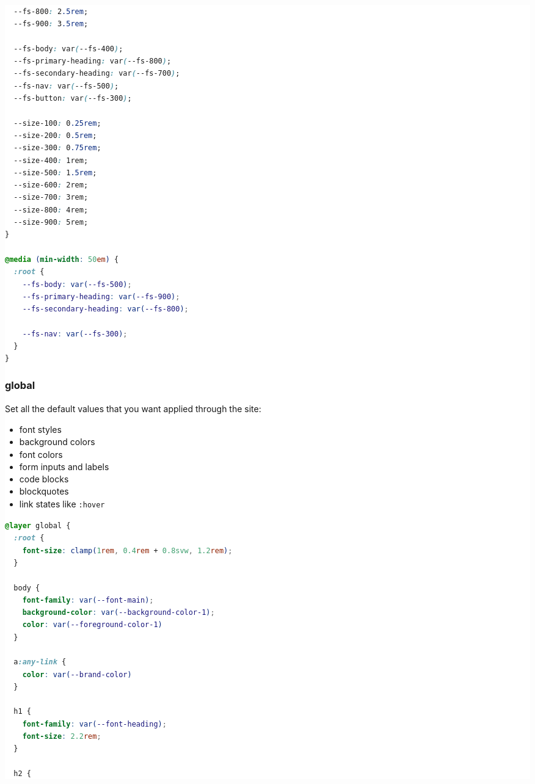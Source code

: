 ```css
  --fs-800: 2.5rem;
  --fs-900: 3.5rem;

  --fs-body: var(--fs-400);
  --fs-primary-heading: var(--fs-800);
  --fs-secondary-heading: var(--fs-700);
  --fs-nav: var(--fs-500);
  --fs-button: var(--fs-300);

  --size-100: 0.25rem;
  --size-200: 0.5rem;
  --size-300: 0.75rem;
  --size-400: 1rem;
  --size-500: 1.5rem;
  --size-600: 2rem;
  --size-700: 3rem;
  --size-800: 4rem;
  --size-900: 5rem;
}

@media (min-width: 50em) {
  :root {
    --fs-body: var(--fs-500);
    --fs-primary-heading: var(--fs-900);
    --fs-secondary-heading: var(--fs-800);

    --fs-nav: var(--fs-300);
  }
}
```

### global

Set all the default values that you want applied through the site:
- font styles
- background colors
- font colors
- form inputs and labels
- code blocks
- blockquotes
- link states like `:hover`

```css
@layer global {
  :root {
    font-size: clamp(1rem, 0.4rem + 0.8svw, 1.2rem);
  }

  body {
    font-family: var(--font-main);
    background-color: var(--background-color-1);
    color: var(--foreground-color-1)
  }

  a:any-link {
    color: var(--brand-color)
  }

  h1 {
    font-family: var(--font-heading);
    font-size: 2.2rem;
  }

  h2 {
```